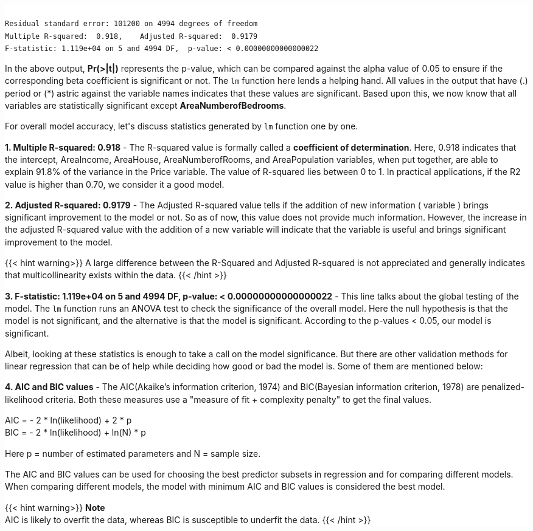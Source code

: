 ```

Residual standard error: 101200 on 4994 degrees of freedom
Multiple R-squared:  0.918,    Adjusted R-squared:  0.9179
F-statistic: 1.119e+04 on 5 and 4994 DF,  p-value: < 0.00000000000000022
```

In the above output, **Pr(>|t|)** represents the p-value, which can be compared against the alpha value of 0.05 to ensure if the corresponding beta coefficient is significant or not. The `lm` function here lends a helping hand. All values in the output that have (.) period or (\*) astric against the variable names indicates that these values are significant. Based upon this, we now know that all variables are statistically significant except <strong>AreaNumberofBedrooms</strong>.

For overall model accuracy, let's discuss statistics generated by `lm` function one by one.

**1. Multiple R-squared:  0.918** - The R-squared value is formally called a **coefficient of determination**. Here, 0.918 indicates that the intercept, AreaIncome, AreaHouse, AreaNumberofRooms, and AreaPopulation variables, when put together, are able to explain 91.8% of the variance in the Price variable. The value of R-squared lies between 0 to 1. In practical applications, if the R2 value is higher than 0.70, we consider it a good model.

**2. Adjusted R-squared:  0.9179** - The Adjusted R-squared value tells if the addition of new information ( variable )  brings significant improvement to the model or not. So as of now, this value does not provide much information. However, the increase in the adjusted R-squared value with the addition of a new variable will indicate that the variable is useful and brings significant improvement to the model.

{{< hint warning>}}
A large difference between the R-Squared and Adjusted R-squared is not appreciated and generally indicates that multicollinearity exists within the data.
{{< /hint >}}

**3. F-statistic: 1.119e+04 on 5 and 4994 DF,  p-value: < 0.00000000000000022** - This line talks about the global testing of the model. The `lm` function runs an ANOVA test to check the significance of the overall model. Here the null hypothesis is that the model is not significant, and the alternative is that the model is significant. According to the p-values < 0.05, our model is significant.

Albeit, looking at these statistics is enough to take a call on the model significance. But there are other validation methods for linear regression that can be of help while deciding how good or bad the model is. Some of them are mentioned below:

**4. AIC and BIC values** - The AIC(Akaike’s information criterion, 1974) and BIC(Bayesian information criterion, 1978) are penalized-likelihood criteria. Both these measures use a "measure of fit + complexity penalty"  to get the final values.

AIC = - 2 \* ln(likelihood) + 2 \* p <br/>
BIC = - 2 \* ln(likelihood) + ln(N) \* p

Here p = number of estimated parameters and N = sample size.

The AIC and BIC values can be used for choosing the best predictor subsets in regression and for comparing different models. When comparing different models, the model with minimum AIC and BIC values is considered the best model.

{{< hint warning>}}
**Note**  
AIC is likely to overfit the data, whereas BIC is susceptible to underfit the data.
{{< /hint >}}
